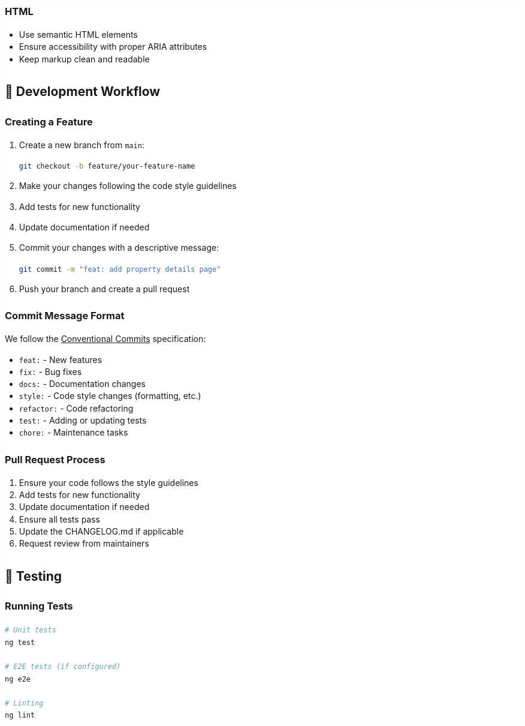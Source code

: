 ### HTML
- Use semantic HTML elements
- Ensure accessibility with proper ARIA attributes
- Keep markup clean and readable

## 🔧 Development Workflow

### Creating a Feature

1. Create a new branch from `main`:
   ```bash
   git checkout -b feature/your-feature-name
   ```

2. Make your changes following the code style guidelines

3. Add tests for new functionality

4. Update documentation if needed

5. Commit your changes with a descriptive message:
   ```bash
   git commit -m "feat: add property details page"
   ```

6. Push your branch and create a pull request

### Commit Message Format

We follow the [Conventional Commits](https://www.conventionalcommits.org/) specification:

- `feat:` - New features
- `fix:` - Bug fixes
- `docs:` - Documentation changes
- `style:` - Code style changes (formatting, etc.)
- `refactor:` - Code refactoring
- `test:` - Adding or updating tests
- `chore:` - Maintenance tasks

### Pull Request Process

1. Ensure your code follows the style guidelines
2. Add tests for new functionality
3. Update documentation if needed
4. Ensure all tests pass
5. Update the CHANGELOG.md if applicable
6. Request review from maintainers

## 🧪 Testing

### Running Tests

```bash
# Unit tests
ng test

# E2E tests (if configured)
ng e2e

# Linting
ng lint
```
